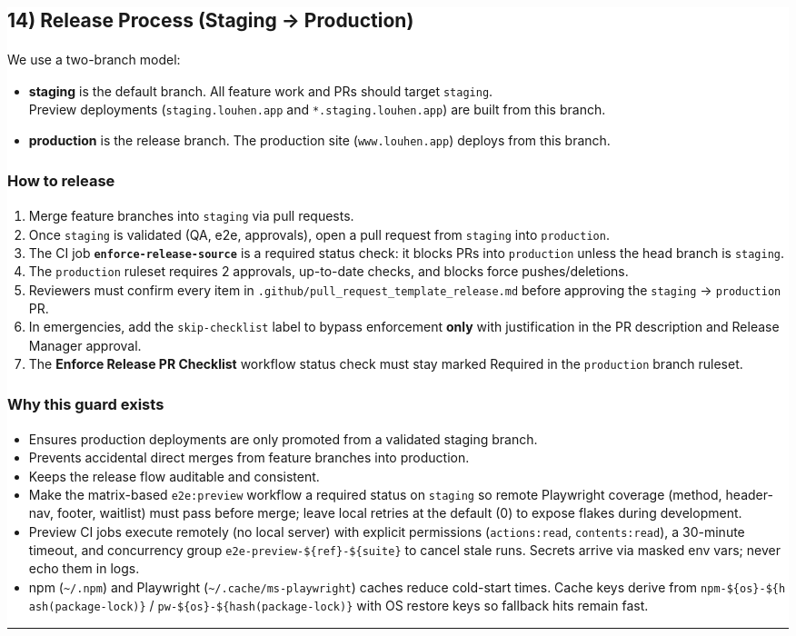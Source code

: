 
## 14) Release Process (Staging → Production)

We use a two-branch model:

- **staging** is the default branch. All feature work and PRs should target `staging`.  
  Preview deployments (`staging.louhen.app` and `*.staging.louhen.app`) are built from this branch.

- **production** is the release branch. The production site (`www.louhen.app`) deploys from this branch.

### How to release
1. Merge feature branches into `staging` via pull requests.
2. Once `staging` is validated (QA, e2e, approvals), open a pull request from `staging` into `production`.
3. The CI job **`enforce-release-source`** is a required status check: it blocks PRs into `production` unless the head branch is `staging`.
4. The `production` ruleset requires 2 approvals, up-to-date checks, and blocks force pushes/deletions.
5. Reviewers must confirm every item in `.github/pull_request_template_release.md` before approving the `staging` → `production` PR.
6. In emergencies, add the `skip-checklist` label to bypass enforcement **only** with justification in the PR description and Release Manager approval.
7. The **Enforce Release PR Checklist** workflow status check must stay marked Required in the `production` branch ruleset.

### Why this guard exists
- Ensures production deployments are only promoted from a validated staging branch.
- Prevents accidental direct merges from feature branches into production.
- Keeps the release flow auditable and consistent.
- Make the matrix-based `e2e:preview` workflow a required status on `staging` so remote Playwright coverage (method, header-nav, footer, waitlist) must pass before merge; leave local retries at the default (0) to expose flakes during development.
- Preview CI jobs execute remotely (no local server) with explicit permissions (`actions:read`, `contents:read`), a 30-minute timeout, and concurrency group `e2e-preview-${ref}-${suite}` to cancel stale runs. Secrets arrive via masked env vars; never echo them in logs.
- npm (`~/.npm`) and Playwright (`~/.cache/ms-playwright`) caches reduce cold-start times. Cache keys derive from `npm-${os}-${hash(package-lock)}` / `pw-${os}-${hash(package-lock)}` with OS restore keys so fallback hits remain fast.

---
